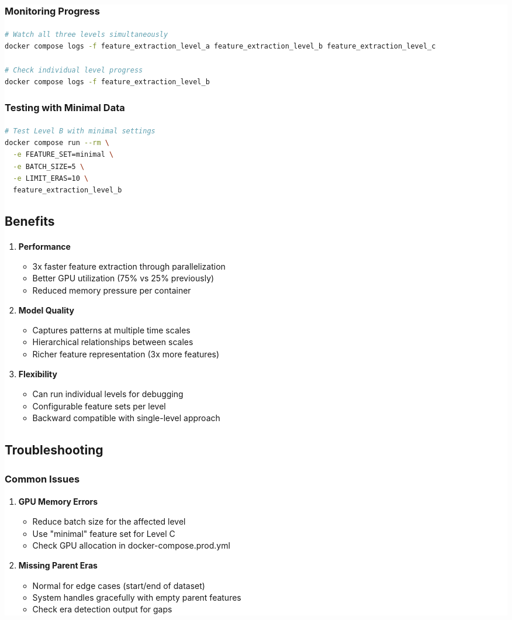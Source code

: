 ### Monitoring Progress

```bash
# Watch all three levels simultaneously
docker compose logs -f feature_extraction_level_a feature_extraction_level_b feature_extraction_level_c

# Check individual level progress
docker compose logs -f feature_extraction_level_b
```

### Testing with Minimal Data

```bash
# Test Level B with minimal settings
docker compose run --rm \
  -e FEATURE_SET=minimal \
  -e BATCH_SIZE=5 \
  -e LIMIT_ERAS=10 \
  feature_extraction_level_b
```

## Benefits

1. **Performance**
   - 3x faster feature extraction through parallelization
   - Better GPU utilization (75% vs 25% previously)
   - Reduced memory pressure per container

2. **Model Quality**
   - Captures patterns at multiple time scales
   - Hierarchical relationships between scales
   - Richer feature representation (3x more features)

3. **Flexibility**
   - Can run individual levels for debugging
   - Configurable feature sets per level
   - Backward compatible with single-level approach

## Troubleshooting

### Common Issues

1. **GPU Memory Errors**
   - Reduce batch size for the affected level
   - Use "minimal" feature set for Level C
   - Check GPU allocation in docker-compose.prod.yml

2. **Missing Parent Eras**
   - Normal for edge cases (start/end of dataset)
   - System handles gracefully with empty parent features
   - Check era detection output for gaps
